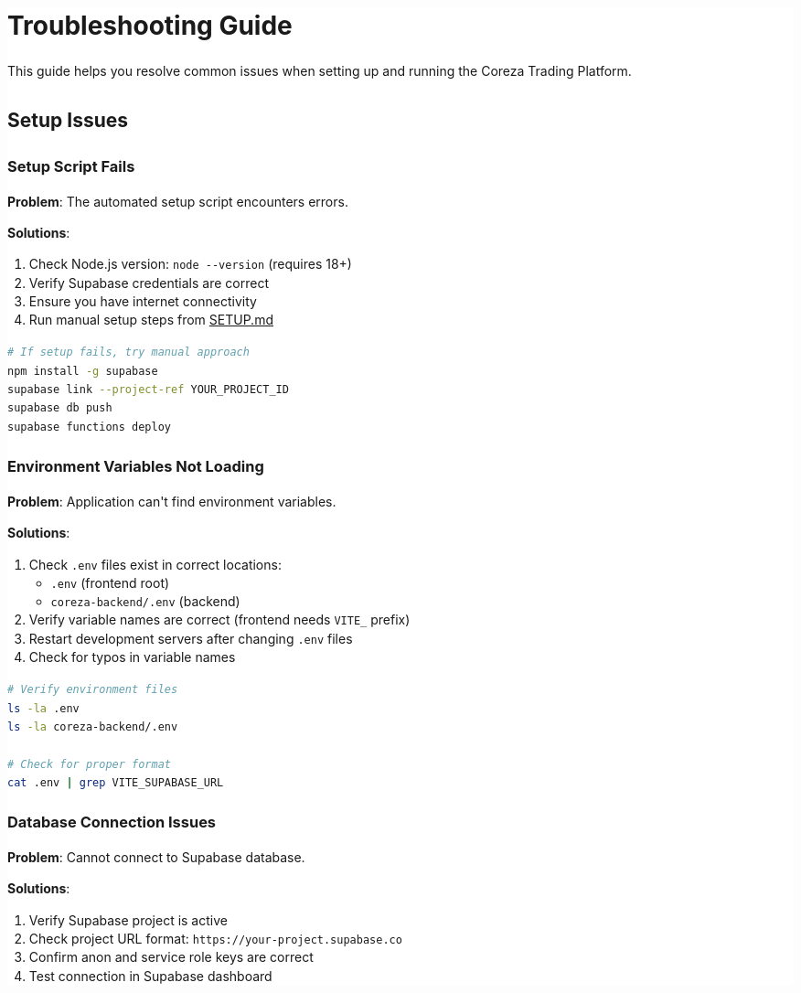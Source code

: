 # Troubleshooting Guide

This guide helps you resolve common issues when setting up and running the Coreza Trading Platform.

## Setup Issues

### Setup Script Fails

**Problem**: The automated setup script encounters errors.

**Solutions**:
1. Check Node.js version: `node --version` (requires 18+)
2. Verify Supabase credentials are correct
3. Ensure you have internet connectivity
4. Run manual setup steps from [SETUP.md](SETUP.md)

```bash
# If setup fails, try manual approach
npm install -g supabase
supabase link --project-ref YOUR_PROJECT_ID
supabase db push
supabase functions deploy
```

### Environment Variables Not Loading

**Problem**: Application can't find environment variables.

**Solutions**:
1. Check `.env` files exist in correct locations:
   - `.env` (frontend root)
   - `coreza-backend/.env` (backend)
2. Verify variable names are correct (frontend needs `VITE_` prefix)
3. Restart development servers after changing `.env` files
4. Check for typos in variable names

```bash
# Verify environment files
ls -la .env
ls -la coreza-backend/.env

# Check for proper format
cat .env | grep VITE_SUPABASE_URL
```

### Database Connection Issues

**Problem**: Cannot connect to Supabase database.

**Solutions**:
1. Verify Supabase project is active
2. Check project URL format: `https://your-project.supabase.co`
3. Confirm anon and service role keys are correct
4. Test connection in Supabase dashboard
